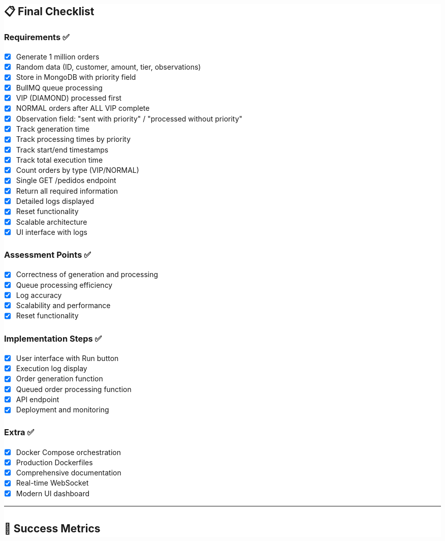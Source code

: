 
## 📋 Final Checklist

### Requirements ✅
- [x] Generate 1 million orders
- [x] Random data (ID, customer, amount, tier, observations)
- [x] Store in MongoDB with priority field
- [x] BullMQ queue processing
- [x] VIP (DIAMOND) processed first
- [x] NORMAL orders after ALL VIP complete
- [x] Observation field: "sent with priority" / "processed without priority"
- [x] Track generation time
- [x] Track processing times by priority
- [x] Track start/end timestamps
- [x] Track total execution time
- [x] Count orders by type (VIP/NORMAL)
- [x] Single GET /pedidos endpoint
- [x] Return all required information
- [x] Detailed logs displayed
- [x] Reset functionality
- [x] Scalable architecture
- [x] UI interface with logs

### Assessment Points ✅
- [x] Correctness of generation and processing
- [x] Queue processing efficiency
- [x] Log accuracy
- [x] Scalability and performance
- [x] Reset functionality

### Implementation Steps ✅
- [x] User interface with Run button
- [x] Execution log display
- [x] Order generation function
- [x] Queued order processing function
- [x] API endpoint
- [x] Deployment and monitoring

### Extra ✅
- [x] Docker Compose orchestration
- [x] Production Dockerfiles
- [x] Comprehensive documentation
- [x] Real-time WebSocket
- [x] Modern UI dashboard

---

## 🌟 Success Metrics
